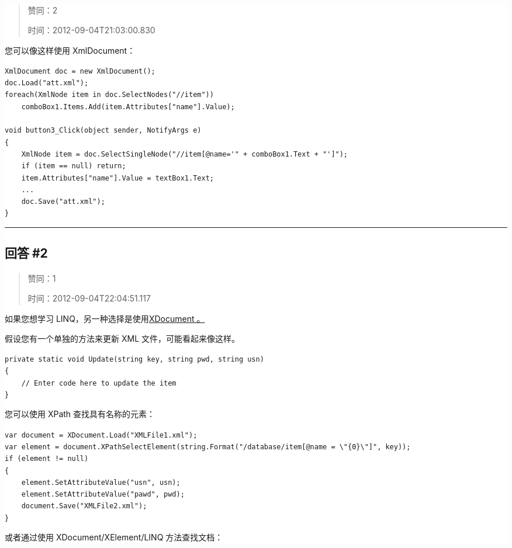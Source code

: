 > 赞同：2
> 
> 时间：2012-09-04T21:03:00.830

您可以像这样使用 XmlDocument：

```
XmlDocument doc = new XmlDocument();
doc.Load("att.xml");
foreach(XmlNode item in doc.SelectNodes("//item"))
    comboBox1.Items.Add(item.Attributes["name"].Value);

void button3_Click(object sender, NotifyArgs e)
{
    XmlNode item = doc.SelectSingleNode("//item[@name='" + comboBox1.Text + "']");
    if (item == null) return;
    item.Attributes["name"].Value = textBox1.Text;
    ...
    doc.Save("att.xml");
} 
```

* * *

## 回答 #2

> 赞同：1
> 
> 时间：2012-09-04T22:04:51.117

如果您想学习 LINQ，另一种选择是使用[XDocument 。](http://msdn.microsoft.com/en-us/library/system.xml.linq.xdocument.aspx)

假设您有一个单独的方法来更新 XML 文件，可能看起来像这样。

```
private static void Update(string key, string pwd, string usn)
{
    // Enter code here to update the item
} 
```

您可以使用 XPath 查找具有名称的元素：

```
var document = XDocument.Load("XMLFile1.xml");
var element = document.XPathSelectElement(string.Format("/database/item[@name = \"{0}\"]", key));
if (element != null)
{
    element.SetAttributeValue("usn", usn);
    element.SetAttributeValue("pawd", pwd);
    document.Save("XMLFile2.xml");
} 
```

或者通过使用 XDocument/XElement/LINQ 方法查找文档：
